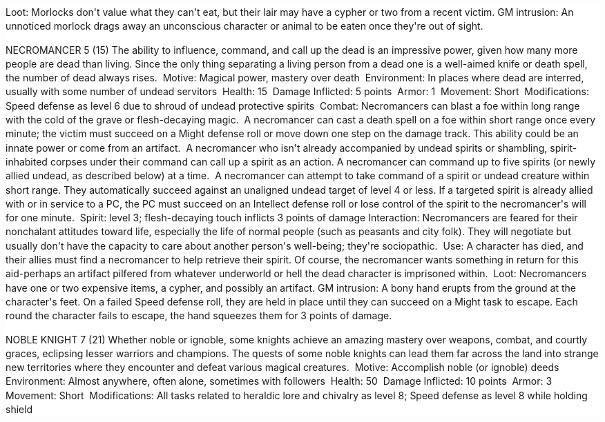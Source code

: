 Loot: Morlocks don't value what they can't eat, but their lair may have a cypher or two from a recent victim.
GM intrusion: An unnoticed morlock drags away an unconscious character or animal to be eaten once they're out of sight.

NECROMANCER 5 (15)
The ability to influence, command, and call up the dead is an impressive power, given how many more people are dead than living. Since the only thing separating a living person from a dead one is a well-aimed knife or death spell, the number of dead always rises. 
Motive: Magical power, mastery over death 
Environment: In places where dead are interred, usually with some number of undead servitors 
Health: 15 
Damage Inflicted: 5 points 
Armor: 1 
Movement: Short 
Modifications: Speed defense as level 6 due to shroud of undead protective spirits 
Combat: Necromancers can blast a foe within long range with the cold of the grave or flesh-decaying magic. 
A necromancer can cast a death spell on a foe within short range once every minute; the victim must succeed on a Might defense roll or move down one step on the damage track. This ability could be an innate power or come from an artifact. 
A necromancer who isn't already accompanied by undead spirits or shambling, spirit-inhabited corpses under their command can call up a spirit as an action. A necromancer can command up to five spirits (or newly allied undead, as described below) at a time. 
A necromancer can attempt to take command of a spirit or undead creature within short range. They automatically succeed against an unaligned undead target of level 4 or less. If a targeted spirit is already allied with or in service to a PC, the PC must succeed on an Intellect defense roll or lose control of the spirit to the necromancer's will for one minute. 
	Spirit: level 3; flesh-decaying touch inflicts 3 points of damage
Interaction: Necromancers are feared for their nonchalant attitudes toward life, especially the life of normal people (such as peasants and city folk). They will negotiate but usually don't have the capacity to care about another person's well-being; they're sociopathic. 
Use: A character has died, and their allies must find a necromancer to help retrieve their spirit. Of course, the necromancer wants something in return for this aid-perhaps an artifact pilfered from whatever underworld or hell the dead character is imprisoned within. 
Loot: Necromancers have one or two expensive items, a cypher, and possibly an artifact.
GM intrusion: A bony hand erupts from the ground at the character's feet. On a failed Speed defense roll, they are held in place until they can succeed on a Might task to escape. Each round the character fails to escape, the hand squeezes them for 3 points of damage.

NOBLE KNIGHT 7 (21)
Whether noble or ignoble, some knights achieve an amazing mastery over weapons, combat, and courtly graces, eclipsing lesser warriors and champions. The quests of some noble knights can lead them far across the land into strange new territories where they encounter and defeat various magical creatures. 
Motive: Accomplish noble (or ignoble) deeds 
Environment: Almost anywhere, often alone, sometimes with followers 
Health: 50 
Damage Inflicted: 10 points 
Armor: 3 
Movement: Short 
Modifications: All tasks related to heraldic lore and chivalry as level 8; Speed defense as level 8 while holding shield 
